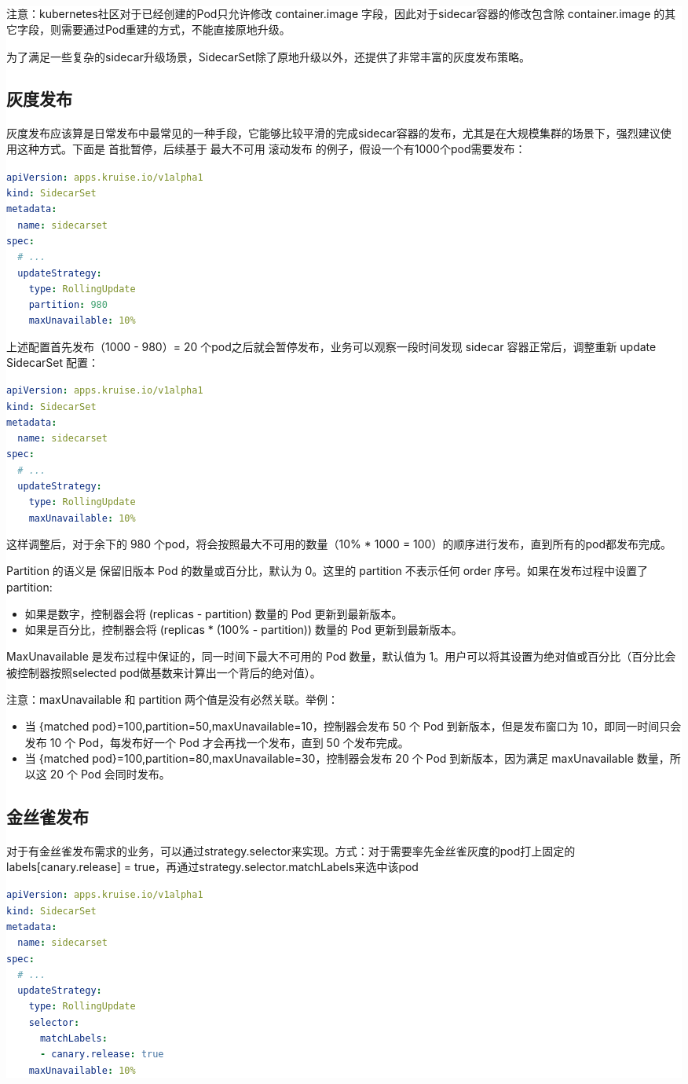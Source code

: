 注意：kubernetes社区对于已经创建的Pod只允许修改 container.image 字段，因此对于sidecar容器的修改包含除 container.image 的其它字段，则需要通过Pod重建的方式，不能直接原地升级。

为了满足一些复杂的sidecar升级场景，SidecarSet除了原地升级以外，还提供了非常丰富的灰度发布策略。

## 灰度发布
灰度发布应该算是日常发布中最常见的一种手段，它能够比较平滑的完成sidecar容器的发布，尤其是在大规模集群的场景下，强烈建议使用这种方式。下面是 首批暂停，后续基于 最大不可用 滚动发布 的例子，假设一个有1000个pod需要发布：
```yaml
apiVersion: apps.kruise.io/v1alpha1
kind: SidecarSet
metadata:
  name: sidecarset
spec:
  # ...
  updateStrategy:
    type: RollingUpdate
    partition: 980
    maxUnavailable: 10%
```

上述配置首先发布（1000 - 980）= 20 个pod之后就会暂停发布，业务可以观察一段时间发现 sidecar 容器正常后，调整重新 update SidecarSet 配置：
```yaml
apiVersion: apps.kruise.io/v1alpha1
kind: SidecarSet
metadata:
  name: sidecarset
spec:
  # ...
  updateStrategy:
    type: RollingUpdate
    maxUnavailable: 10%
```

这样调整后，对于余下的 980 个pod，将会按照最大不可用的数量（10% * 1000 = 100）的顺序进行发布，直到所有的pod都发布完成。

Partition 的语义是 保留旧版本 Pod 的数量或百分比，默认为 0。这里的 partition 不表示任何 order 序号。如果在发布过程中设置了 partition:
- 如果是数字，控制器会将 (replicas - partition) 数量的 Pod 更新到最新版本。
- 如果是百分比，控制器会将 (replicas * (100% - partition)) 数量的 Pod 更新到最新版本。

MaxUnavailable 是发布过程中保证的，同一时间下最大不可用的 Pod 数量，默认值为 1。用户可以将其设置为绝对值或百分比（百分比会被控制器按照selected pod做基数来计算出一个背后的绝对值）。

注意：maxUnavailable 和 partition 两个值是没有必然关联。举例：
- 当 {matched pod}=100,partition=50,maxUnavailable=10，控制器会发布 50 个 Pod 到新版本，但是发布窗口为 10，即同一时间只会发布 10 个 Pod，每发布好一个 Pod 才会再找一个发布，直到 50 个发布完成。
- 当 {matched pod}=100,partition=80,maxUnavailable=30，控制器会发布 20 个 Pod 到新版本，因为满足 maxUnavailable 数量，所以这 20 个 Pod 会同时发布。

## 金丝雀发布
对于有金丝雀发布需求的业务，可以通过strategy.selector来实现。方式：对于需要率先金丝雀灰度的pod打上固定的labels[canary.release] = true，再通过strategy.selector.matchLabels来选中该pod
```yaml
apiVersion: apps.kruise.io/v1alpha1
kind: SidecarSet
metadata:
  name: sidecarset
spec:
  # ...
  updateStrategy:
    type: RollingUpdate
    selector:
      matchLabels:
      - canary.release: true
    maxUnavailable: 10%
```
